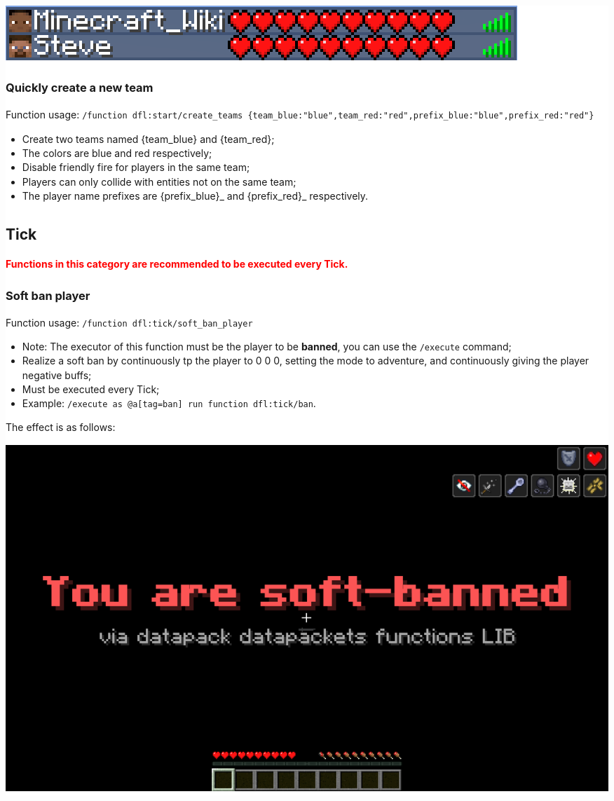 ![[DFL] Datapack Function Support Library (datapack function library)-Image 1](https://raw.githubusercontent.com/WhiteElephant-abc/datapack/main/datapack-function-library/README/Scoreboard_Display_List_Hearts.gif)

### Quickly create a new team

Function usage: `/function dfl:start/create_teams {team_blue:"blue",team_red:"red",prefix_blue:"blue",prefix_red:"red"}`

- Create two teams named {team_blue} and {team_red};
- The colors are blue and red respectively;
- Disable friendly fire for players in the same team;
- Players can only collide with entities not on the same team;
- The player name prefixes are {prefix_blue}_ and {prefix_red}_ respectively.

## Tick

<span style="color:red;"><b>Functions in this category are recommended to be executed every Tick.</b></span>

### Soft ban player

Function usage: `/function dfl:tick/soft_ban_player`

- Note: The executor of this function must be the player to be **banned**, you can use the `/execute` command;
- Realize a soft ban by continuously tp the player to 0 0 0, setting the mode to adventure, and continuously giving the player negative buffs;
- Must be executed every Tick;
- Example: `/execute as @a[tag=ban] run function dfl:tick/ban`.

The effect is as follows:

![[DFL] Datapack Function Support Library (datapack function library)-Image 2](https://raw.githubusercontent.com/WhiteElephant-abc/datapack/main/datapack-function-library/README/tick.ban.png)
